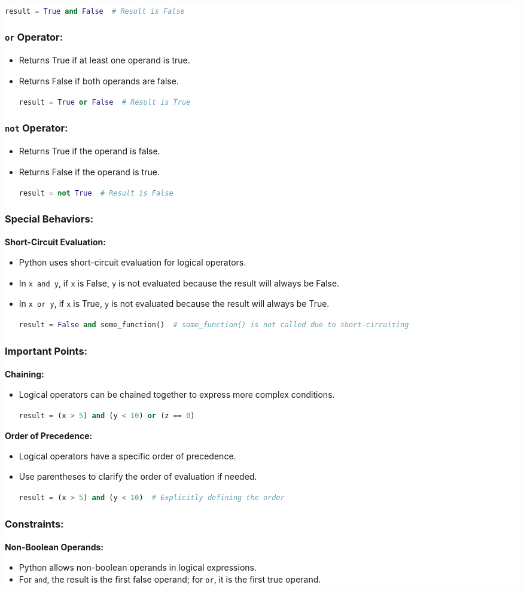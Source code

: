   ```python
  result = True and False  # Result is False
  ```

### `or` Operator:

- Returns True if at least one operand is true.
- Returns False if both operands are false.

  ```python
  result = True or False  # Result is True
  ```

### `not` Operator:

- Returns True if the operand is false.
- Returns False if the operand is true.

  ```python
  result = not True  # Result is False
  ```

### Special Behaviors:

**Short-Circuit Evaluation:**

- Python uses short-circuit evaluation for logical operators.
- In `x and y`, if `x` is False, `y` is not evaluated because the result will always be False.
- In `x or y`, if `x` is True, `y` is not evaluated because the result will always be True.

  ```python
  result = False and some_function()  # some_function() is not called due to short-circuiting
  ```

### Important Points:

**Chaining:**

- Logical operators can be chained together to express more complex conditions.

  ```python
  result = (x > 5) and (y < 10) or (z == 0)
  ```

**Order of Precedence:**

- Logical operators have a specific order of precedence.
- Use parentheses to clarify the order of evaluation if needed.

  ```python
  result = (x > 5) and (y < 10)  # Explicitly defining the order
  ```

### Constraints:

**Non-Boolean Operands:**

- Python allows non-boolean operands in logical expressions.
- For `and`, the result is the first false operand; for `or`, it is the first true operand.

